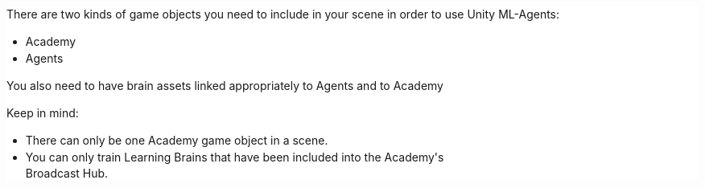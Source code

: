 There are two kinds of game objects you need to include in your scene in order
to use Unity ML-Agents:

* Academy
* Agents

You also need to have brain assets linked appropriately to Agents and to Academy

Keep in mind:

* There can only be one Academy game object in a scene.
* You can only train Learning Brains that have been included into the Academy's  
  Broadcast Hub.

